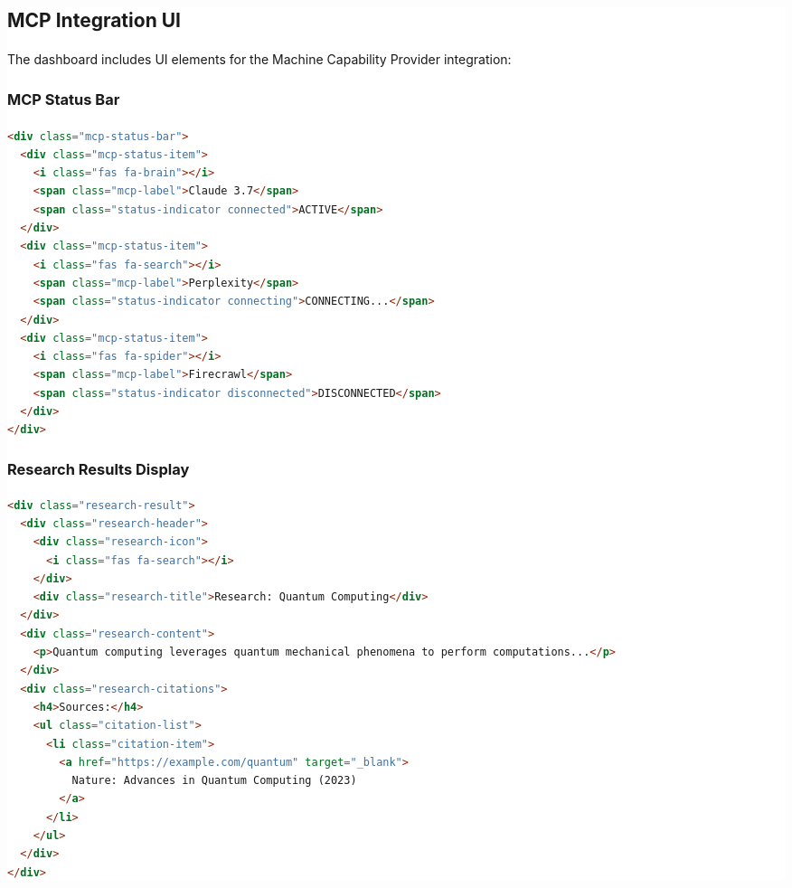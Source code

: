 ## MCP Integration UI

The dashboard includes UI elements for the Machine Capability Provider integration:

### MCP Status Bar

```html
<div class="mcp-status-bar">
  <div class="mcp-status-item">
    <i class="fas fa-brain"></i>
    <span class="mcp-label">Claude 3.7</span>
    <span class="status-indicator connected">ACTIVE</span>
  </div>
  <div class="mcp-status-item">
    <i class="fas fa-search"></i>
    <span class="mcp-label">Perplexity</span>
    <span class="status-indicator connecting">CONNECTING...</span>
  </div>
  <div class="mcp-status-item">
    <i class="fas fa-spider"></i>
    <span class="mcp-label">Firecrawl</span>
    <span class="status-indicator disconnected">DISCONNECTED</span>
  </div>
</div>
```

### Research Results Display

```html
<div class="research-result">
  <div class="research-header">
    <div class="research-icon">
      <i class="fas fa-search"></i>
    </div>
    <div class="research-title">Research: Quantum Computing</div>
  </div>
  <div class="research-content">
    <p>Quantum computing leverages quantum mechanical phenomena to perform computations...</p>
  </div>
  <div class="research-citations">
    <h4>Sources:</h4>
    <ul class="citation-list">
      <li class="citation-item">
        <a href="https://example.com/quantum" target="_blank">
          Nature: Advances in Quantum Computing (2023)
        </a>
      </li>
    </ul>
  </div>
</div>
```
